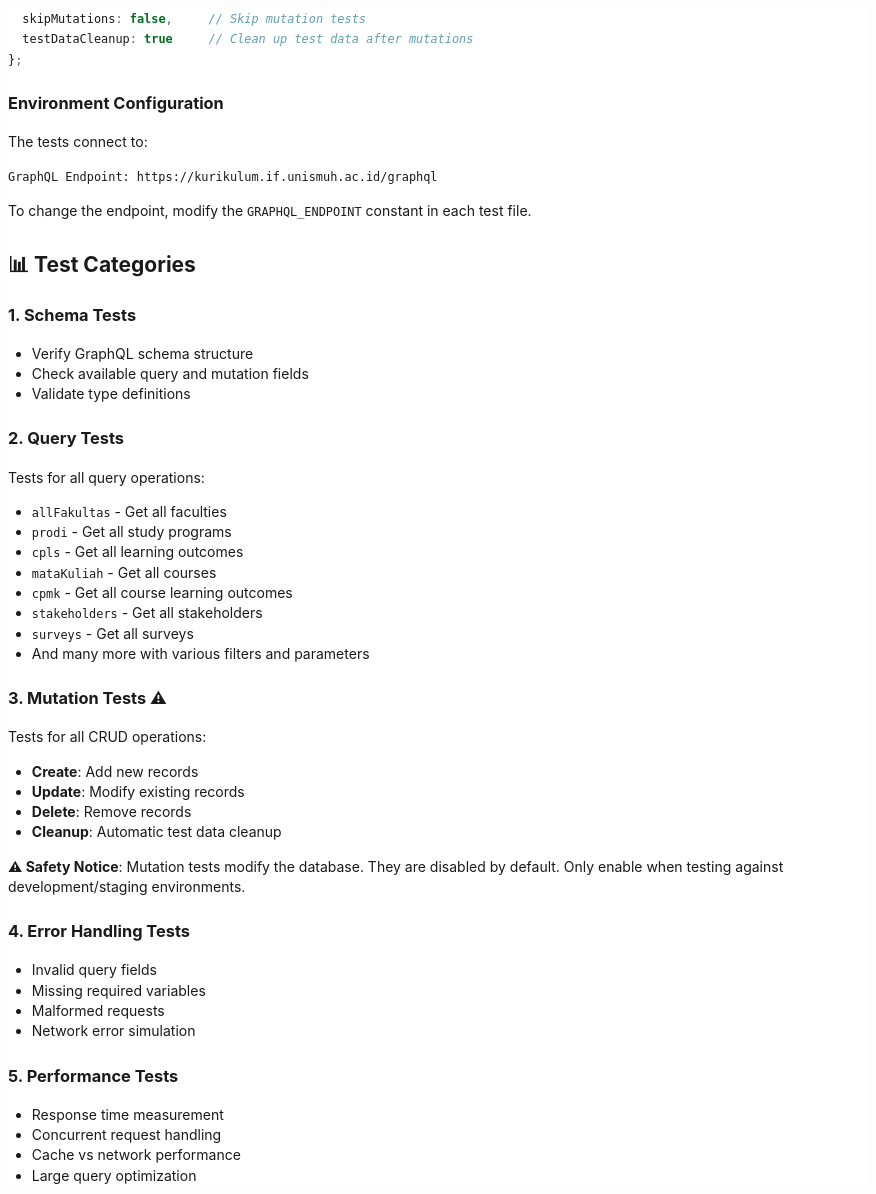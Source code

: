 ```javascript
  skipMutations: false,     // Skip mutation tests
  testDataCleanup: true     // Clean up test data after mutations
};
```

### Environment Configuration

The tests connect to:
```
GraphQL Endpoint: https://kurikulum.if.unismuh.ac.id/graphql
```

To change the endpoint, modify the `GRAPHQL_ENDPOINT` constant in each test file.

## 📊 Test Categories

### 1. Schema Tests
- Verify GraphQL schema structure
- Check available query and mutation fields
- Validate type definitions

### 2. Query Tests
Tests for all query operations:
- `allFakultas` - Get all faculties
- `prodi` - Get all study programs
- `cpls` - Get all learning outcomes
- `mataKuliah` - Get all courses
- `cpmk` - Get all course learning outcomes
- `stakeholders` - Get all stakeholders
- `surveys` - Get all surveys
- And many more with various filters and parameters

### 3. Mutation Tests ⚠️
Tests for all CRUD operations:
- **Create**: Add new records
- **Update**: Modify existing records
- **Delete**: Remove records
- **Cleanup**: Automatic test data cleanup

**⚠️ Safety Notice**: Mutation tests modify the database. They are disabled by default. Only enable when testing against development/staging environments.

### 4. Error Handling Tests
- Invalid query fields
- Missing required variables
- Malformed requests
- Network error simulation

### 5. Performance Tests
- Response time measurement
- Concurrent request handling
- Cache vs network performance
- Large query optimization
